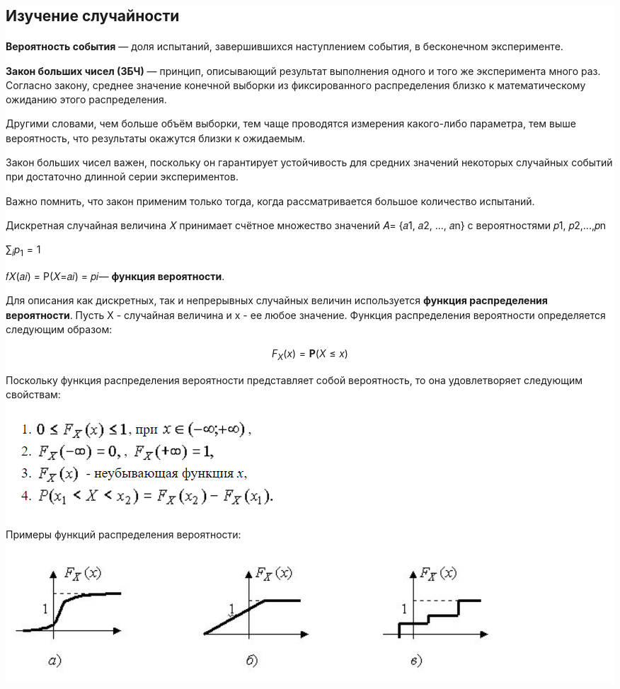 ## Изучение случайности

**Вероятность события** — доля испытаний, завершившихся наступлением события, в бесконечном эксперименте.

**Закон больших чисел (ЗБЧ)** — принцип, описывающий результат выполнения одного и того же эксперимента много раз. Согласно закону, среднее значение конечной выборки из фиксированного распределения близко к математическому ожиданию этого распределения.

Другими словами, чем больше объём выборки, тем чаще проводятся измерения какого-либо параметра, тем выше вероятность, что результаты окажутся близки к ожидаемым.

Закон больших чисел важен, поскольку он гарантирует устойчивость для средних значений некоторых случайных событий при достаточно длинной серии экспериментов.

Важно помнить, что закон применим только тогда, когда рассматривается большое количество испытаний.

Дискретная случайная величина 𝑋 принимает счётное множество значений 𝐴= {𝑎1, 𝑎2, ..., 𝑎n} с вероятностями 𝑝1, 𝑝2,...,𝑝n

$\sum_i p_1=1$

𝑓𝑋(𝑎𝑖) = P(𝑋=𝑎𝑖) = 𝑝𝑖— **функция вероятности**. 

Для описания как дискретных, так и непрерывных случайных величин используется **функция распределения вероятности**. Пусть Х - случайная величина и х - ее любое значение. Функция распределения вероятности определяется следующим образом:

$$ F_X(x)=\mathbf{P}(X \leqslant x)$$

Поскольку функция распределения вероятности представляет собой вероятность, то она удовлетворяет следующим свойствам:

![alt text](Pictures/Lec_1/image.png)

Примеры функций распределения вероятности:

![alt text](Pictures/Lec_1/image-1.png)
